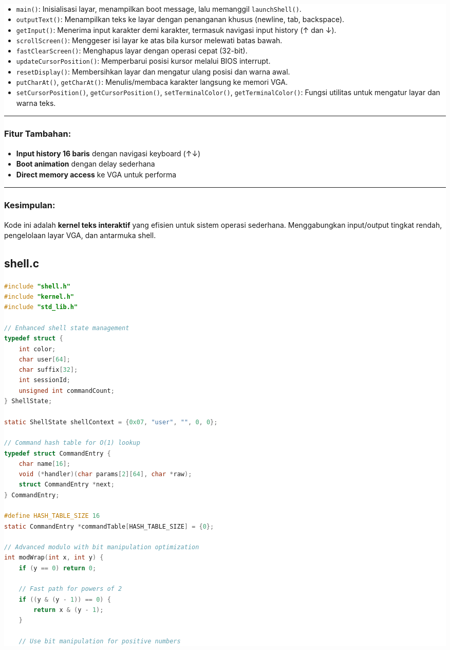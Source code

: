   * `main()`: Inisialisasi layar, menampilkan boot message, lalu memanggil `launchShell()`.
  * `outputText()`: Menampilkan teks ke layar dengan penanganan khusus (newline, tab, backspace).
  * `getInput()`: Menerima input karakter demi karakter, termasuk navigasi input history (↑ dan ↓).
  * `scrollScreen()`: Menggeser isi layar ke atas bila kursor melewati batas bawah.
  * `fastClearScreen()`: Menghapus layar dengan operasi cepat (32-bit).
  * `updateCursorPosition()`: Memperbarui posisi kursor melalui BIOS interrupt.
  * `resetDisplay()`: Membersihkan layar dan mengatur ulang posisi dan warna awal.
  * `putCharAt()`, `getCharAt()`: Menulis/membaca karakter langsung ke memori VGA.
  * `setCursorPosition()`, `getCursorPosition()`, `setTerminalColor()`, `getTerminalColor()`: Fungsi utilitas untuk mengatur layar dan warna teks.

---

###  **Fitur Tambahan:**

* **Input history 16 baris** dengan navigasi keyboard (↑↓)
* **Boot animation** dengan delay sederhana
* **Direct memory access** ke VGA untuk performa

---

### Kesimpulan:

Kode ini adalah **kernel teks interaktif** yang efisien untuk sistem operasi sederhana. Menggabungkan input/output tingkat rendah, pengelolaan layar VGA, dan antarmuka shell.

## shell.c

```c
#include "shell.h"
#include "kernel.h"
#include "std_lib.h"

// Enhanced shell state management
typedef struct {
    int color;
    char user[64];
    char suffix[32];
    int sessionId;
    unsigned int commandCount;
} ShellState;

static ShellState shellContext = {0x07, "user", "", 0, 0};

// Command hash table for O(1) lookup
typedef struct CommandEntry {
    char name[16];
    void (*handler)(char params[2][64], char *raw);
    struct CommandEntry *next;
} CommandEntry;

#define HASH_TABLE_SIZE 16
static CommandEntry *commandTable[HASH_TABLE_SIZE] = {0};

// Advanced modulo with bit manipulation optimization
int modWrap(int x, int y) {
    if (y == 0) return 0;
    
    // Fast path for powers of 2
    if ((y & (y - 1)) == 0) {
        return x & (y - 1);
    }
    
    // Use bit manipulation for positive numbers
```